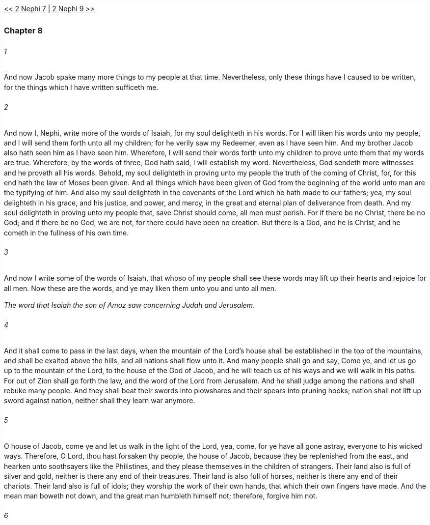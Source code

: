 [<< 2 Nephi 7](2%20Nephi%207)  |  [2 Nephi 9 >>](2%20Nephi%209)

### Chapter 8
###### 1
And now Jacob spake many more things to my people at that time. Nevertheless, only these things have I caused to be written, for the things which I have written sufficeth me.

###### 2
And now I, Nephi, write more of the words of Isaiah, for my soul delighteth in his words. For I will liken his words unto my people, and I will send them forth unto all my children; for he verily saw my Redeemer, even as I have seen him. And my brother Jacob also hath seen him as I have seen him. Wherefore, I will send their words forth unto my children to prove unto them that my words are true. Wherefore, by the words of three, God hath said, I will establish my word. Nevertheless, God sendeth more witnesses and he proveth all his words. Behold, my soul delighteth in proving unto my people the truth of the coming of Christ, for, for this end hath the law of Moses been given. And all things which have been given of God from the beginning of the world unto man are the typifying of him. And also my soul delighteth in the covenants of the Lord which he hath made to our fathers; yea, my soul delighteth in his grace, and his justice, and power, and mercy, in the great and eternal plan of deliverance from death. And my soul delighteth in proving unto my people that, save Christ should come, all men must perish. For if there be no Christ, there be no God; and if there be no God, we are not, for there could have been no creation. But there is a God, and he is Christ, and he cometh in the fullness of his own time.

###### 3
And now I write some of the words of Isaiah, that whoso of my people shall see these words may lift up their hearts and rejoice for all men. Now these are the words, and ye may liken them unto you and unto all men.


*The word that Isaiah the son of Amoz saw concerning Judah and Jerusalem*.

###### 4
And it shall come to pass in the last days, when the mountain of the Lord’s house shall be established in the top of the mountains, and shall be exalted above the hills, and all nations shall flow unto it. And many people shall go and say, Come ye, and let us go up to the mountain of the Lord, to the house of the God of Jacob, and he will teach us of his ways and we will walk in his paths. For out of Zion shall go forth the law, and the word of the Lord from Jerusalem. And he shall judge among the nations and shall rebuke many people. And they shall beat their swords into plowshares and their spears into pruning hooks; nation shall not lift up sword against nation, neither shall they learn war anymore.

###### 5
O house of Jacob, come ye and let us walk in the light of the Lord, yea, come, for ye have all gone astray, everyone to his wicked ways. Therefore, O Lord, thou hast forsaken thy people, the house of Jacob, because they be replenished from the east, and hearken unto soothsayers like the Philistines, and they please themselves in the children of strangers. Their land also is full of silver and gold, neither is there any end of their treasures. Their land is also full of horses, neither is there any end of their chariots. Their land also is full of idols; they worship the work of their own hands, that which their own fingers have made. And the mean man boweth not down, and the great man humbleth himself not; therefore, forgive him not.

###### 6